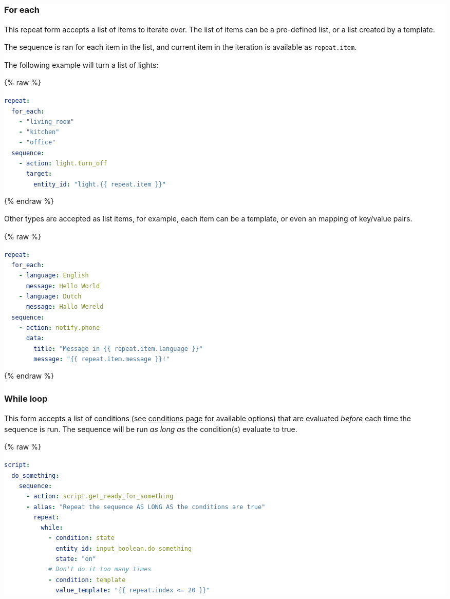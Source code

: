 ### For each

This repeat form accepts a list of items to iterate over. The list of items
can be a pre-defined list, or a list created by a template.

The sequence is ran for each item in the list, and current item in the
iteration is available as `repeat.item`.

The following example will turn a list of lights:

{% raw %}

```yaml
repeat:
  for_each:
    - "living_room"
    - "kitchen"
    - "office"
  sequence:
    - action: light.turn_off
      target:
        entity_id: "light.{{ repeat.item }}"
```

{% endraw %}

Other types are accepted as list items, for example, each item can be a
template, or even an mapping of key/value pairs. 

{% raw %}

```yaml
repeat:
  for_each:
    - language: English
      message: Hello World
    - language: Dutch
      message: Hallo Wereld
  sequence:
    - action: notify.phone
      data:
        title: "Message in {{ repeat.item.language }}"
        message: "{{ repeat.item.message }}!"
```

{% endraw %}

### While loop

This form accepts a list of conditions (see [conditions page] for available options) that are evaluated _before_ each time the sequence
is run. The sequence will be run _as long as_ the condition(s) evaluate to true.

{% raw %}

```yaml
script:
  do_something:
    sequence:
      - action: script.get_ready_for_something
      - alias: "Repeat the sequence AS LONG AS the conditions are true"
        repeat:
          while:
            - condition: state
              entity_id: input_boolean.do_something
              state: "on"
            # Don't do it too many times
            - condition: template
              value_template: "{{ repeat.index <= 20 }}"
```

[Script integration]: /integrations/script/
[automations]: /docs/automation/action/
[Alexa/Amazon Echo]: /integrations/alexa/
[actions page]: /docs/scripts/service-calls/
[conditions page]: /docs/scripts/conditions/
[shorthand-template]: /docs/scripts/conditions/#template-condition-shorthand-notation
[script variables]: /integrations/script/#configuration-variables